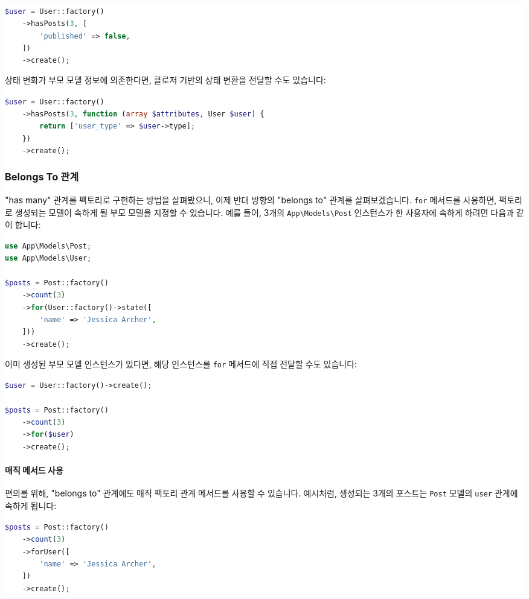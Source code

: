 ```php
$user = User::factory()
    ->hasPosts(3, [
        'published' => false,
    ])
    ->create();
```

상태 변화가 부모 모델 정보에 의존한다면, 클로저 기반의 상태 변환을 전달할 수도 있습니다:

```php
$user = User::factory()
    ->hasPosts(3, function (array $attributes, User $user) {
        return ['user_type' => $user->type];
    })
    ->create();
```

<a name="belongs-to-relationships"></a>
### Belongs To 관계

"has many" 관계를 팩토리로 구현하는 방법을 살펴봤으니, 이제 반대 방향의 "belongs to" 관계를 살펴보겠습니다. `for` 메서드를 사용하면, 팩토리로 생성되는 모델이 속하게 될 부모 모델을 지정할 수 있습니다. 예를 들어, 3개의 `App\Models\Post` 인스턴스가 한 사용자에 속하게 하려면 다음과 같이 합니다:

```php
use App\Models\Post;
use App\Models\User;

$posts = Post::factory()
    ->count(3)
    ->for(User::factory()->state([
        'name' => 'Jessica Archer',
    ]))
    ->create();
```

이미 생성된 부모 모델 인스턴스가 있다면, 해당 인스턴스를 `for` 메서드에 직접 전달할 수도 있습니다:

```php
$user = User::factory()->create();

$posts = Post::factory()
    ->count(3)
    ->for($user)
    ->create();
```

<a name="belongs-to-relationships-using-magic-methods"></a>
#### 매직 메서드 사용

편의를 위해, "belongs to" 관계에도 매직 팩토리 관계 메서드를 사용할 수 있습니다. 예시처럼, 생성되는 3개의 포스트는 `Post` 모델의 `user` 관계에 속하게 됩니다:

```php
$posts = Post::factory()
    ->count(3)
    ->forUser([
        'name' => 'Jessica Archer',
    ])
    ->create();
```
